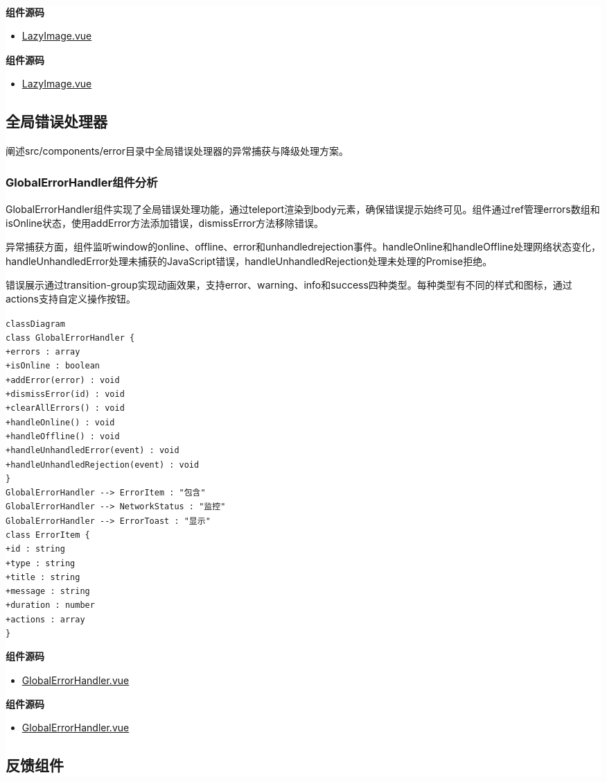 **组件源码**
- [LazyImage.vue](file://src/components/common/LazyImage.vue#L1-L325)

**组件源码**
- [LazyImage.vue](file://src/components/common/LazyImage.vue#L1-L325)

## 全局错误处理器

阐述src/components/error目录中全局错误处理器的异常捕获与降级处理方案。

### GlobalErrorHandler组件分析

GlobalErrorHandler组件实现了全局错误处理功能，通过teleport渲染到body元素，确保错误提示始终可见。组件通过ref管理errors数组和isOnline状态，使用addError方法添加错误，dismissError方法移除错误。

异常捕获方面，组件监听window的online、offline、error和unhandledrejection事件。handleOnline和handleOffline处理网络状态变化，handleUnhandledError处理未捕获的JavaScript错误，handleUnhandledRejection处理未处理的Promise拒绝。

错误展示通过transition-group实现动画效果，支持error、warning、info和success四种类型。每种类型有不同的样式和图标，通过actions支持自定义操作按钮。

```mermaid
classDiagram
class GlobalErrorHandler {
+errors : array
+isOnline : boolean
+addError(error) : void
+dismissError(id) : void
+clearAllErrors() : void
+handleOnline() : void
+handleOffline() : void
+handleUnhandledError(event) : void
+handleUnhandledRejection(event) : void
}
GlobalErrorHandler --> ErrorItem : "包含"
GlobalErrorHandler --> NetworkStatus : "监控"
GlobalErrorHandler --> ErrorToast : "显示"
class ErrorItem {
+id : string
+type : string
+title : string
+message : string
+duration : number
+actions : array
}
```

**组件源码**
- [GlobalErrorHandler.vue](file://src/components/error/GlobalErrorHandler.vue#L1-L337)

**组件源码**
- [GlobalErrorHandler.vue](file://src/components/error/GlobalErrorHandler.vue#L1-L337)

## 反馈组件
